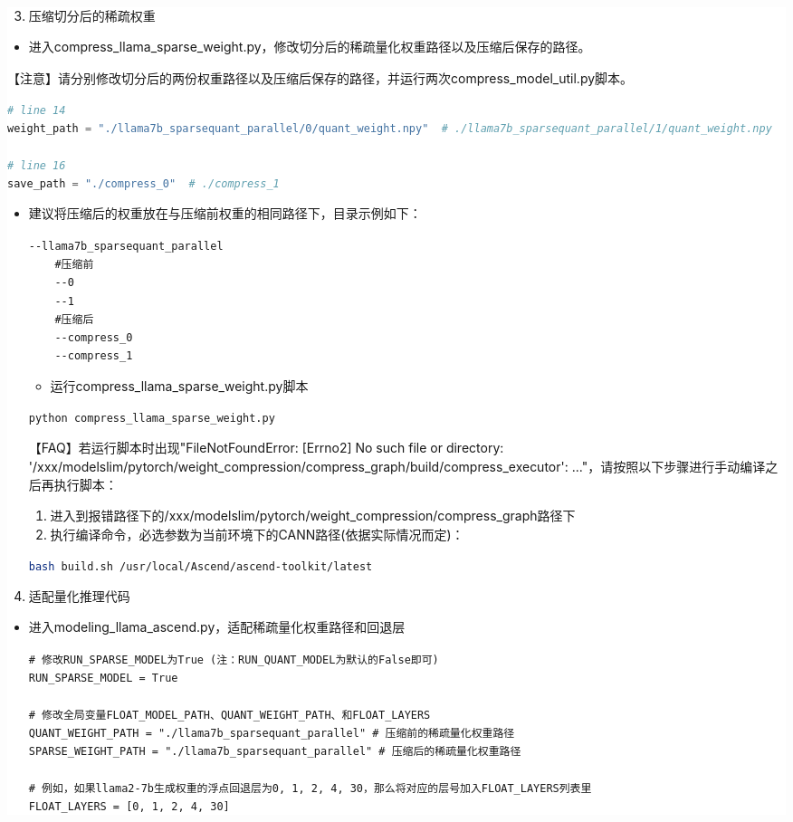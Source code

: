 3. 压缩切分后的稀疏权重
  - 进入compress_llama_sparse_weight.py，修改切分后的稀疏量化权重路径以及压缩后保存的路径。
  
  【注意】请分别修改切分后的两份权重路径以及压缩后保存的路径，并运行两次compress_model_util.py脚本。
  
  ```python
  # line 14
  weight_path = "./llama7b_sparsequant_parallel/0/quant_weight.npy"  # ./llama7b_sparsequant_parallel/1/quant_weight.npy

  # line 16
  save_path = "./compress_0"  # ./compress_1
  ```

  - 建议将压缩后的权重放在与压缩前权重的相同路径下，目录示例如下：
    ```
    --llama7b_sparsequant_parallel
        #压缩前
        --0
        --1
        #压缩后
        --compress_0
        --compress_1
    ```

    - 运行compress_llama_sparse_weight.py脚本
    ```bash
    python compress_llama_sparse_weight.py
    ```

    【FAQ】若运行脚本时出现"FileNotFoundError: [Errno2] No such file or directory: '/xxx/modelslim/pytorch/weight_compression/compress_graph/build/compress_executor': ..."，请按照以下步骤进行手动编译之后再执行脚本：

    1. 进入到报错路径下的/xxx/modelslim/pytorch/weight_compression/compress_graph路径下
    2. 执行编译命令，必选参数为当前环境下的CANN路径(依据实际情况而定)：
    ```bash
    bash build.sh /usr/local/Ascend/ascend-toolkit/latest
    ```

4. 适配量化推理代码
  - 进入modeling_llama_ascend.py，适配稀疏量化权重路径和回退层
    ```
    # 修改RUN_SPARSE_MODEL为True (注：RUN_QUANT_MODEL为默认的False即可)
    RUN_SPARSE_MODEL = True

    # 修改全局变量FLOAT_MODEL_PATH、QUANT_WEIGHT_PATH、和FLOAT_LAYERS
    QUANT_WEIGHT_PATH = "./llama7b_sparsequant_parallel" # 压缩前的稀疏量化权重路径
    SPARSE_WEIGHT_PATH = "./llama7b_sparsequant_parallel" # 压缩后的稀疏量化权重路径
    
    # 例如，如果llama2-7b生成权重的浮点回退层为0, 1, 2, 4, 30，那么将对应的层号加入FLOAT_LAYERS列表里
    FLOAT_LAYERS = [0, 1, 2, 4, 30] 
    ```
